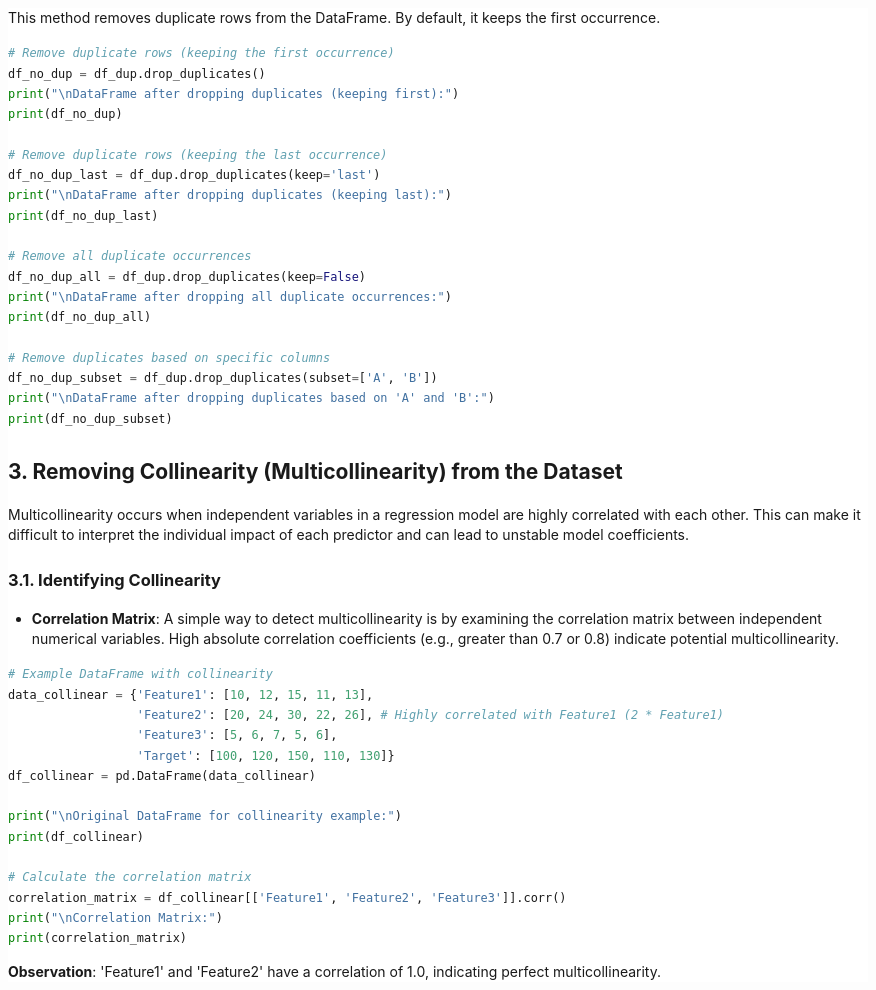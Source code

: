 This method removes duplicate rows from the DataFrame. By default, it keeps the first occurrence.
```py
# Remove duplicate rows (keeping the first occurrence)
df_no_dup = df_dup.drop_duplicates()
print("\nDataFrame after dropping duplicates (keeping first):")
print(df_no_dup)

# Remove duplicate rows (keeping the last occurrence)
df_no_dup_last = df_dup.drop_duplicates(keep='last')
print("\nDataFrame after dropping duplicates (keeping last):")
print(df_no_dup_last)

# Remove all duplicate occurrences
df_no_dup_all = df_dup.drop_duplicates(keep=False)
print("\nDataFrame after dropping all duplicate occurrences:")
print(df_no_dup_all)

# Remove duplicates based on specific columns
df_no_dup_subset = df_dup.drop_duplicates(subset=['A', 'B'])
print("\nDataFrame after dropping duplicates based on 'A' and 'B':")
print(df_no_dup_subset)
```
## 3. Removing Collinearity (Multicollinearity) from the Dataset
Multicollinearity occurs when independent variables in a regression model are highly correlated with each other. This can make it difficult to interpret the individual impact of each predictor and can lead to unstable model coefficients.

### 3.1. Identifying Collinearity
- **Correlation Matrix**:
A simple way to detect multicollinearity is by examining the correlation matrix between independent numerical variables. High absolute correlation coefficients (e.g., greater than 0.7 or 0.8) indicate potential multicollinearity.
```py
# Example DataFrame with collinearity
data_collinear = {'Feature1': [10, 12, 15, 11, 13],
                  'Feature2': [20, 24, 30, 22, 26], # Highly correlated with Feature1 (2 * Feature1)
                  'Feature3': [5, 6, 7, 5, 6],
                  'Target': [100, 120, 150, 110, 130]}
df_collinear = pd.DataFrame(data_collinear)

print("\nOriginal DataFrame for collinearity example:")
print(df_collinear)

# Calculate the correlation matrix
correlation_matrix = df_collinear[['Feature1', 'Feature2', 'Feature3']].corr()
print("\nCorrelation Matrix:")
print(correlation_matrix)
```
**Observation**: 'Feature1' and 'Feature2' have a correlation of 1.0, indicating perfect multicollinearity.
